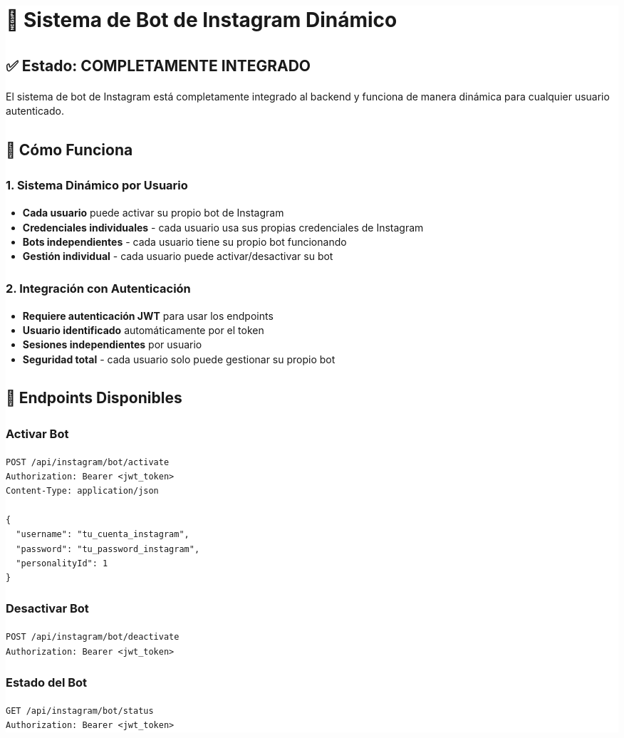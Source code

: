 # 🤖 Sistema de Bot de Instagram Dinámico

## ✅ Estado: COMPLETAMENTE INTEGRADO

El sistema de bot de Instagram está completamente integrado al backend y funciona de manera dinámica para cualquier usuario autenticado.

## 🚀 Cómo Funciona

### 1. Sistema Dinámico por Usuario
- **Cada usuario** puede activar su propio bot de Instagram
- **Credenciales individuales** - cada usuario usa sus propias credenciales de Instagram
- **Bots independientes** - cada usuario tiene su propio bot funcionando
- **Gestión individual** - cada usuario puede activar/desactivar su bot

### 2. Integración con Autenticación
- **Requiere autenticación JWT** para usar los endpoints
- **Usuario identificado** automáticamente por el token
- **Sesiones independientes** por usuario
- **Seguridad total** - cada usuario solo puede gestionar su propio bot

## 🔧 Endpoints Disponibles

### Activar Bot
```http
POST /api/instagram/bot/activate
Authorization: Bearer <jwt_token>
Content-Type: application/json

{
  "username": "tu_cuenta_instagram",
  "password": "tu_password_instagram",
  "personalityId": 1
}
```

### Desactivar Bot
```http
POST /api/instagram/bot/deactivate
Authorization: Bearer <jwt_token>
```

### Estado del Bot
```http
GET /api/instagram/bot/status
Authorization: Bearer <jwt_token>
```

